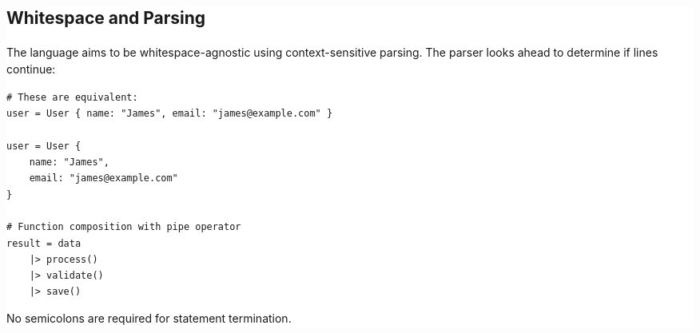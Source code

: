 ## Whitespace and Parsing

The language aims to be whitespace-agnostic using context-sensitive parsing. The parser looks ahead to determine if lines continue:

```outrun
# These are equivalent:
user = User { name: "James", email: "james@example.com" }

user = User {
    name: "James",
    email: "james@example.com"
}

# Function composition with pipe operator
result = data
    |> process()
    |> validate()
    |> save()
```

No semicolons are required for statement termination.
